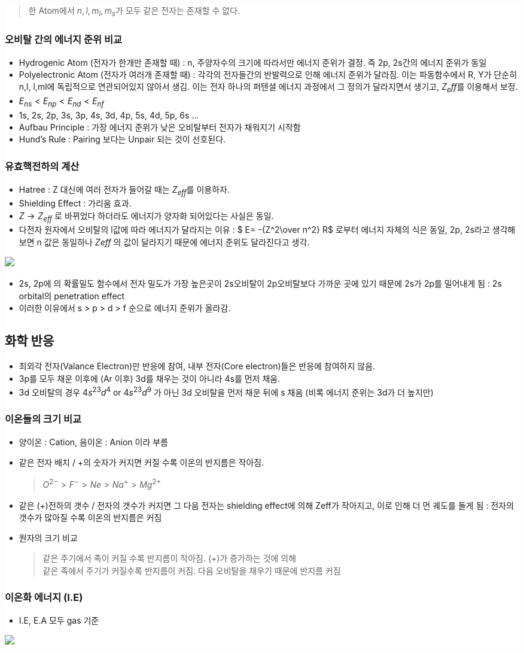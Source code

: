 > 한 Atom에서 $n, l, m_l, m_s$가 모두 같은 전자는 존재할 수 없다.


### 오비탈 간의 에너지 준위 비교

- Hydrogenic Atom (전자가 한개만 존재할 때) : n, 주양자수의 크기에 따라서만 에너지 준위가 결정. 즉 2p, 2s간의 에너지 준위가 동일
- Polyelectronic Atom (전자가 여러개 존재할 때) : 각각의 전자들간의 반발력으로 인해 에너지 준위가 달라짐. 이는 파동함수에서 R, Y가 단순히 n,l, l,ml에 독립적으로 연관되어있지 않아서 생김. 이는 전자 하나의 퍼텐셜 에너지 과정에서 그 정의가 달라지면서 생기고, $Z_eff$를 이용해서 보정.
- $E_{ns} < E_{np} < E_{nd} < E_{nf}$
- 1s, 2s, 2p, 3s, 3p, 4s, 3d, 4p, 5s, 4d, 5p, 6s …
- Aufbau Principle : 가장 에너지 준위가 낮은 오비탈부터 전자가 채워지기 시작함
- Hund’s Rule : Pairing 보다는 Unpair 되는 것이 선호된다.

### 유효핵전하의 계산

- Hatree : Z 대신에 여러 전자가 들어갈 때는 $Z_{eff}$를 이용하자.
- Shielding Effect : 가리움 효과.
- _Z_ → $Z_{eff}$ 로 바뀌었다 하더라도 에너지가 양자화 되어있다는 사실은 동일.
- 다전자 원자에서 오비탈의 l값에 따라 에너지가 달라지는 이유 : $ E= -{Z^2\over n^2} R$ 로부터 에너지 자체의 식은 동일, 2p, 2s라고 생각해보면 n 값은 동일하나 _Zeff_ 의 값이 달라지기 때문에 에너지 준위도 달라진다고 생각.

![](/assets/img/2021-10-23-[일반화학]-Lec-02---Atoms/13-cae856732b.png)


- 2s, 2p에 의 확률밀도 함수에서 전자 밀도가 가장 높은곳이 2s오비탈이 2p오비탈보다 가까운 곳에 있기 때문에 2s가 2p를 밀어내게 됨 : 2s orbital의 penetration effect
- 이러한 이유에서 s > p > d > f 순으로 에너지 준위가 올라감.


## 화학 반응

- 최외각 전자(Valance Electron)만 반응에 참여, 내부 전자(Core electron)들은 반응에 참여하지 않음.
- 3p를 모두 채운 이후에 (Ar 이후) 3d를 채우는 것이 아니라 4s를 먼저 채움.
- 3d 오비탈의 경우 $4s^23d^4 \text{ or } 4s^23d^9$ 가 아닌 3d 오비탈을 먼저 채운 뒤에 s 채움 (비록 에너지 준위는 3d가 더 높지만)

### 이온들의 크기 비교

- 양이온 : Cation, 음이온 : Anion 이라 부름
- 같은 전자 배치 / +의 숫자가 커지면 커질 수록 이온의 반지름은 작아짐.

	> $O^{2−} > F^− > Ne > Na^+ > Mg^{2+}$

- 같은 (+)전하의 갯수 / 전자의 갯수가 커지면 그 다음 전자는 shielding effect에 의해 Zeff가 작아지고, 이로 인해 더 먼 궤도를 돌게 됨 : 전자의 갯수가 많아질 수록 이온의 반지름은 커짐
- 원자의 크기 비교

	> 같은 주기에서 족이 커질 수록 반지름이 작아짐. (+)가 증가하는 것에 의해  
	> 같은 족에서 주기가 커질수록 반지름이 커짐. 다음 오비탈을 채우기 때문에 반지름 커짐


### 이온화 에너지 (I.E)

- I.E, E.A 모두 gas 기준

![](/assets/img/2021-10-23-[일반화학]-Lec-02---Atoms/14-073efc852a.png)
